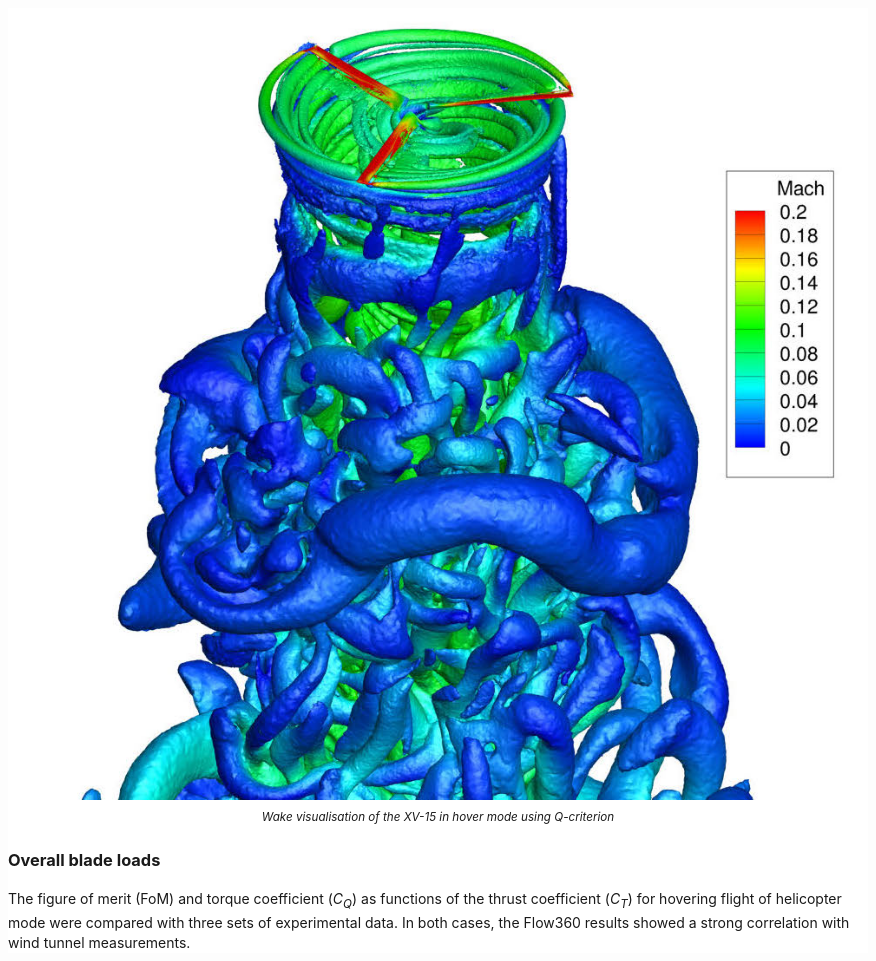 <center><img title="Wake visualisation of XV-15 blades in hover mode" alt="Wake visualisation of XV-15 blades in hover mode" src="/assets/2022-01-18-XV-15-CFD-case-study/images/Wake visualisation of XV-15 blades in hovering mode.jpg" /></center>

<center><small><i>Wake visualisation of the XV-15 in hover mode using Q-criterion</i></small></center>

### Overall blade loads

The figure of merit (FoM) and torque coefficient (*C<sub>Q</sub>*) as functions of the thrust coefficient (*C<sub>T</sub>*) for hovering flight of helicopter mode were compared with three sets of experimental data. In both cases, the Flow360 results showed a strong correlation with wind tunnel measurements.
